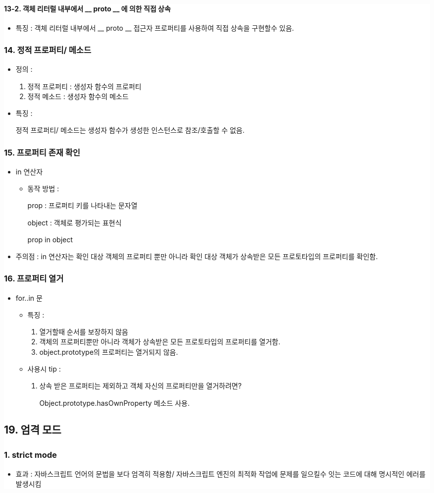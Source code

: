 

#### 13-2. 객체 리터럴 내부에서 __ proto __ 에 의한 직접 상속

- 특징 : 객체 리터럴 내부에서 __ proto __ 접근자 프로퍼티를 사용하여 직접 상속을 구현할수 있음.





### 14. 정적 프로퍼티/ 메소드

- 정의 :
  1. 정적 프로퍼티 : 생성자 함수의 프로퍼티
  2. 정적 메소드  : 생성자 함수의 메소드



- 특징 : 

  정적 프로퍼티/ 메소드는 생성자 함수가 생성한 인스턴스로 참조/호출할 수 없음.



### 15. 프로퍼티 존재 확인

- in 연산자 

  - 동작 방법 : 

    prop : 프로퍼티 키를 나타내는 문자열

    object : 객체로 평가되는 표현식

    prop in object

- 주의점 : in 연산자는 확인 대상 객체의 프로퍼티 뿐만 아니라 확인 대상 객체가 상속받은 모든 프로토타입의 프로퍼티를 확인함.



### 16. 프로퍼티 열거

- for..in 문

  - 특징 : 

    1. 열거할때 순서를 보장하지 않음
    2. 객체의 프로퍼티뿐만 아니라 객체가 상속받은 모든 프로토타입의 프로퍼티를 열거함.
    3. object.prototype의 프로퍼티는 열거되지 않음.

  - 사용시 tip : 

    1. 상속 받은 프로퍼티는 제외하고 객체 자신의 프로퍼티만을 열거하려면?

       Object.prototype.hasOwnProperty 메소드 사용.



## 19. 엄격 모드

### 1. strict mode

- 효과 : 자바스크립트 언어의 문법을 보다 엄격히 적용함/  자바스크립트 엔진의 최적화 작업에 문제를 일으킬수 잇는 코드에 대해 명시적인 에러를 발생시킴
